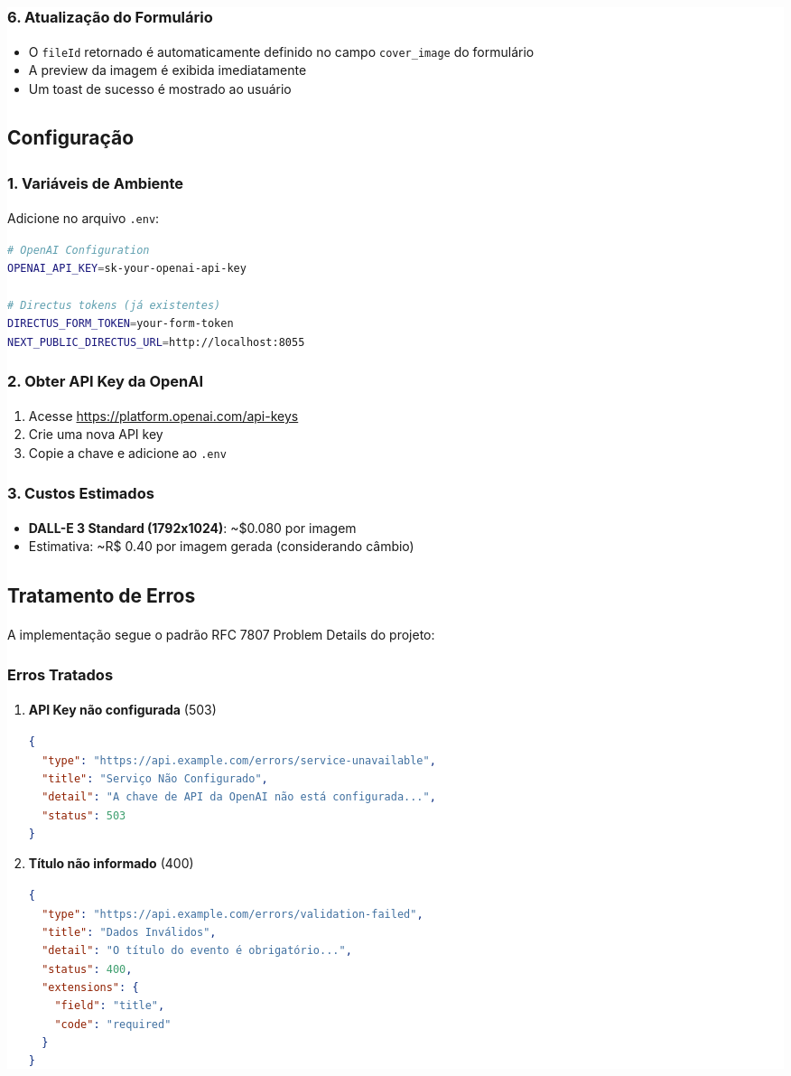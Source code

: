 ### 6. Atualização do Formulário

- O `fileId` retornado é automaticamente definido no campo `cover_image` do formulário
- A preview da imagem é exibida imediatamente
- Um toast de sucesso é mostrado ao usuário

## Configuração

### 1. Variáveis de Ambiente

Adicione no arquivo `.env`:

```bash
# OpenAI Configuration
OPENAI_API_KEY=sk-your-openai-api-key

# Directus tokens (já existentes)
DIRECTUS_FORM_TOKEN=your-form-token
NEXT_PUBLIC_DIRECTUS_URL=http://localhost:8055
```

### 2. Obter API Key da OpenAI

1. Acesse https://platform.openai.com/api-keys
2. Crie uma nova API key
3. Copie a chave e adicione ao `.env`

### 3. Custos Estimados

- **DALL-E 3 Standard (1792x1024)**: ~$0.080 por imagem
- Estimativa: ~R$ 0.40 por imagem gerada (considerando câmbio)

## Tratamento de Erros

A implementação segue o padrão RFC 7807 Problem Details do projeto:

### Erros Tratados

1. **API Key não configurada** (503)
   ```json
   {
     "type": "https://api.example.com/errors/service-unavailable",
     "title": "Serviço Não Configurado",
     "detail": "A chave de API da OpenAI não está configurada...",
     "status": 503
   }
   ```

2. **Título não informado** (400)
   ```json
   {
     "type": "https://api.example.com/errors/validation-failed",
     "title": "Dados Inválidos",
     "detail": "O título do evento é obrigatório...",
     "status": 400,
     "extensions": {
       "field": "title",
       "code": "required"
     }
   }
   ```
